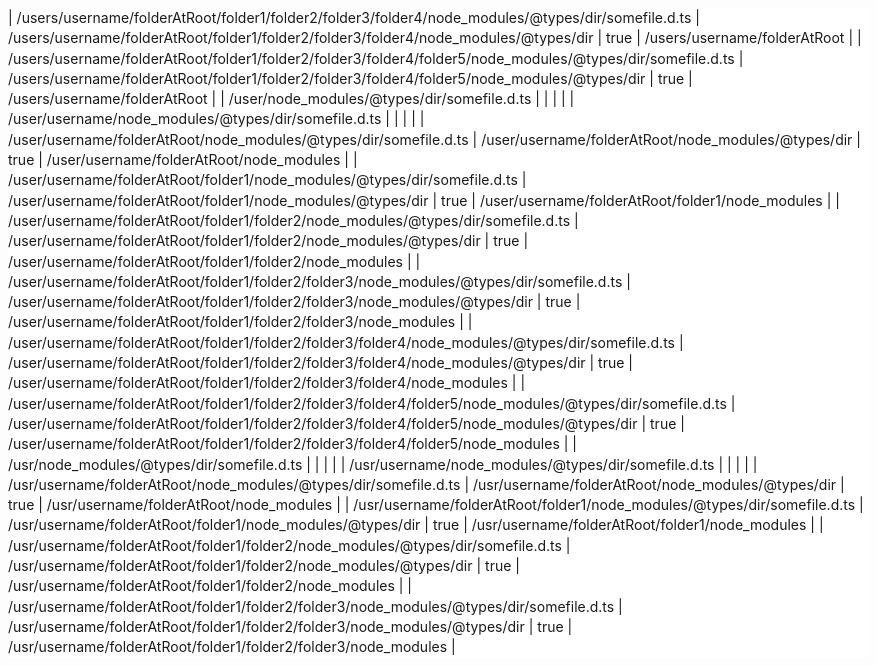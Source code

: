 | /users/username/folderAtRoot/folder1/folder2/folder3/folder4/node_modules/@types/dir/somefile.d.ts               | /users/username/folderAtRoot/folder1/folder2/folder3/folder4/node_modules/@types/dir                             | true      | /users/username/folderAtRoot                                                                                     |
| /users/username/folderAtRoot/folder1/folder2/folder3/folder4/folder5/node_modules/@types/dir/somefile.d.ts       | /users/username/folderAtRoot/folder1/folder2/folder3/folder4/folder5/node_modules/@types/dir                     | true      | /users/username/folderAtRoot                                                                                     |
| /user/node_modules/@types/dir/somefile.d.ts                                                                      |                                                                                                                  |           |                                                                                                                  |
| /user/username/node_modules/@types/dir/somefile.d.ts                                                             |                                                                                                                  |           |                                                                                                                  |
| /user/username/folderAtRoot/node_modules/@types/dir/somefile.d.ts                                                | /user/username/folderAtRoot/node_modules/@types/dir                                                              | true      | /user/username/folderAtRoot/node_modules                                                                         |
| /user/username/folderAtRoot/folder1/node_modules/@types/dir/somefile.d.ts                                        | /user/username/folderAtRoot/folder1/node_modules/@types/dir                                                      | true      | /user/username/folderAtRoot/folder1/node_modules                                                                 |
| /user/username/folderAtRoot/folder1/folder2/node_modules/@types/dir/somefile.d.ts                                | /user/username/folderAtRoot/folder1/folder2/node_modules/@types/dir                                              | true      | /user/username/folderAtRoot/folder1/folder2/node_modules                                                         |
| /user/username/folderAtRoot/folder1/folder2/folder3/node_modules/@types/dir/somefile.d.ts                        | /user/username/folderAtRoot/folder1/folder2/folder3/node_modules/@types/dir                                      | true      | /user/username/folderAtRoot/folder1/folder2/folder3/node_modules                                                 |
| /user/username/folderAtRoot/folder1/folder2/folder3/folder4/node_modules/@types/dir/somefile.d.ts                | /user/username/folderAtRoot/folder1/folder2/folder3/folder4/node_modules/@types/dir                              | true      | /user/username/folderAtRoot/folder1/folder2/folder3/folder4/node_modules                                         |
| /user/username/folderAtRoot/folder1/folder2/folder3/folder4/folder5/node_modules/@types/dir/somefile.d.ts        | /user/username/folderAtRoot/folder1/folder2/folder3/folder4/folder5/node_modules/@types/dir                      | true      | /user/username/folderAtRoot/folder1/folder2/folder3/folder4/folder5/node_modules                                 |
| /usr/node_modules/@types/dir/somefile.d.ts                                                                       |                                                                                                                  |           |                                                                                                                  |
| /usr/username/node_modules/@types/dir/somefile.d.ts                                                              |                                                                                                                  |           |                                                                                                                  |
| /usr/username/folderAtRoot/node_modules/@types/dir/somefile.d.ts                                                 | /usr/username/folderAtRoot/node_modules/@types/dir                                                               | true      | /usr/username/folderAtRoot/node_modules                                                                          |
| /usr/username/folderAtRoot/folder1/node_modules/@types/dir/somefile.d.ts                                         | /usr/username/folderAtRoot/folder1/node_modules/@types/dir                                                       | true      | /usr/username/folderAtRoot/folder1/node_modules                                                                  |
| /usr/username/folderAtRoot/folder1/folder2/node_modules/@types/dir/somefile.d.ts                                 | /usr/username/folderAtRoot/folder1/folder2/node_modules/@types/dir                                               | true      | /usr/username/folderAtRoot/folder1/folder2/node_modules                                                          |
| /usr/username/folderAtRoot/folder1/folder2/folder3/node_modules/@types/dir/somefile.d.ts                         | /usr/username/folderAtRoot/folder1/folder2/folder3/node_modules/@types/dir                                       | true      | /usr/username/folderAtRoot/folder1/folder2/folder3/node_modules                                                  |
